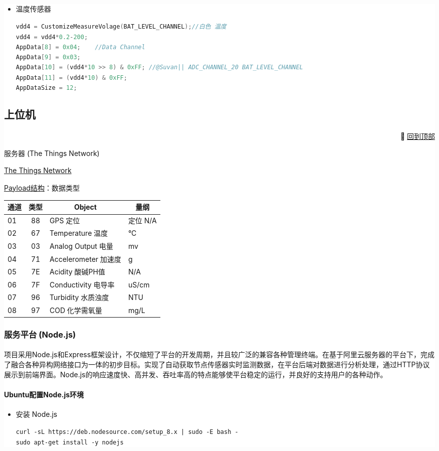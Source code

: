 - 温度传感器

  ```c
  vdd4 = CustomizeMeasureVolage(BAT_LEVEL_CHANNEL);//白色 温度
  vdd4 = vdd4*0.2-200;
  AppData[8] = 0x04;	//Data Channel
  AppData[9] = 0x03;	
  AppData[10] = (vdd4*10 >> 8) & 0xFF; //@Suvan|| ADC_CHANNEL_20 BAT_LEVEL_CHANNEL
  AppData[11] = (vdd4*10) & 0xFF; 
  AppDataSize = 12;
  ```








## 上位机

<p align="right">
    🚀 <a href="#项目概述" target="_blank">回到顶部</a>
</p>

服务器 (The Things Network)

[The Things Network](https://console.thethingsnetwork.org/applications/suvan/data)

[Payload结构](https://mydevices.com/cayenne/docs/lora/#lora-cayenne-low-power-payload)：数据类型

| 通道 | 类型 | Object               | 量纲     |
| ---- | :--: | -------------------- | -------- |
| 01   |  88  | GPS 定位             | 定位 N/A |
| 02   |  67  | Temperature 温度     | °C       |
| 03   |  03  | Analog Output 电量   | mv       |
| 04   |  71  | Accelerometer 加速度 | g        |
| 05   |  7E  | Acidity 酸碱PH值     | N/A      |
| 06   |  7F  | Conductivity 电导率  | uS/cm    |
| 07   |  96  | Turbidity 水质浊度   | NTU      |
| 08   |  97  | COD 化学需氧量       | mg/L     |

### 服务平台 (Node.js)

​	项目采用Node.js和Express框架设计，不仅缩短了平台的开发周期，并且较广泛的兼容各种管理终端。在基于阿里云服务器的平台下，完成了融合各种异构网络接口为一体的初步目标。实现了自动获取节点传感器实时监测数据，在平台后端对数据进行分析处理，通过HTTP协议展示到前端界面。Node.js的响应速度快、高并发、吞吐率高的特点能够使平台稳定的运行，并良好的支持用户的各种动作。

#### Ubuntu配置Node.js环境

- 安装 Node.js

  ```shell
  curl -sL https://deb.nodesource.com/setup_8.x | sudo -E bash -
  sudo apt-get install -y nodejs
  ```
